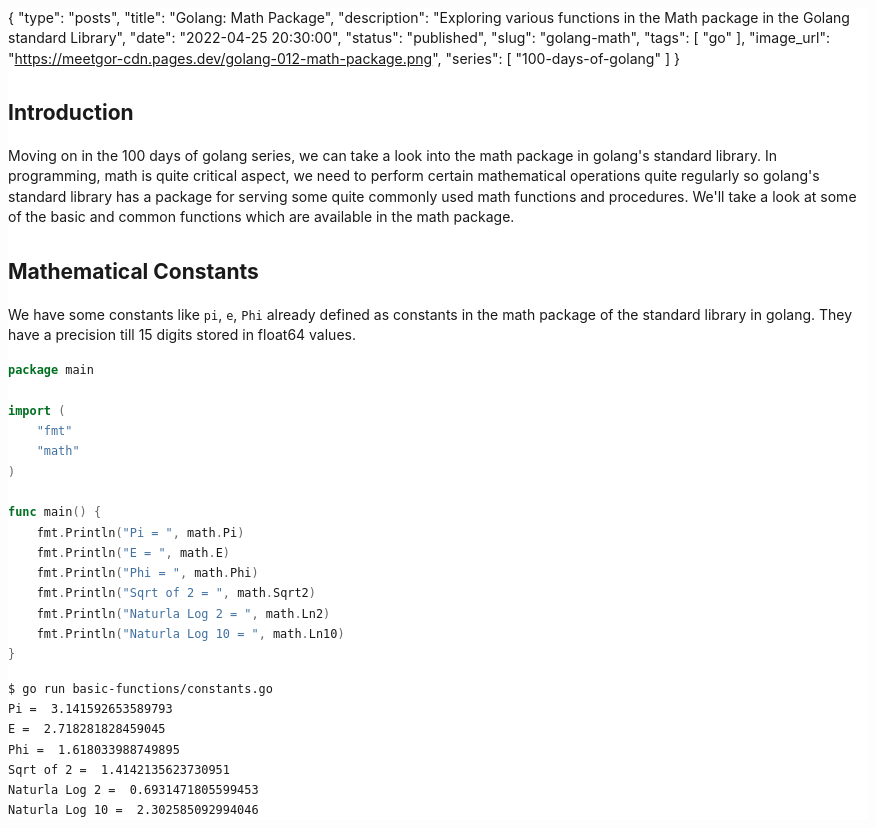 {
  "type": "posts",
  "title": "Golang: Math Package",
  "description": "Exploring various functions in the Math package in the Golang standard Library",
  "date": "2022-04-25 20:30:00",
  "status": "published",
  "slug": "golang-math",
  "tags": [
    "go"
  ],
  "image_url": "https://meetgor-cdn.pages.dev/golang-012-math-package.png",
  "series": [
    "100-days-of-golang"
  ]
}

## Introduction

Moving on in the 100 days of golang series, we can take a look into the math package in golang's standard library. In programming, math is quite critical aspect, we need to perform certain mathematical operations quite regularly so golang's standard library has a package for serving some quite commonly used math functions and procedures. We'll take a look at some of the basic and common functions which are available in the math package.

## Mathematical Constants

We have some constants like `pi`, `e`, `Phi` already defined as constants in the math package of the standard library in golang. They have a precision till 15 digits stored in float64 values. 

```go
package main

import (
	"fmt"
	"math"
)

func main() {
	fmt.Println("Pi = ", math.Pi)
	fmt.Println("E = ", math.E)
	fmt.Println("Phi = ", math.Phi)
	fmt.Println("Sqrt of 2 = ", math.Sqrt2)
	fmt.Println("Naturla Log 2 = ", math.Ln2)
	fmt.Println("Naturla Log 10 = ", math.Ln10)
}
```

```
$ go run basic-functions/constants.go
Pi =  3.141592653589793
E =  2.718281828459045
Phi =  1.618033988749895
Sqrt of 2 =  1.4142135623730951
Naturla Log 2 =  0.6931471805599453
Naturla Log 10 =  2.302585092994046
```
